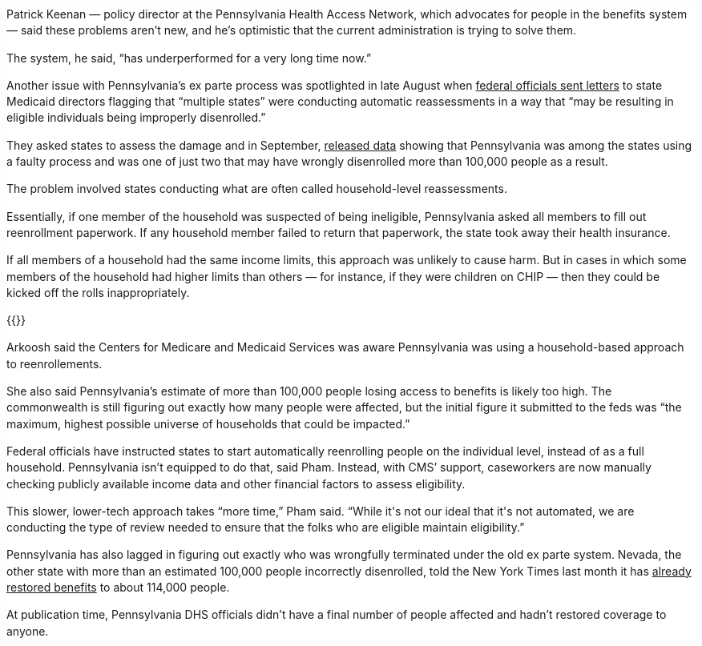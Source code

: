 Patrick Keenan — policy director at the Pennsylvania Health Access Network, which advocates for people in the benefits system — said these problems aren’t new, and he’s optimistic that the current administration is trying to solve them.

The system, he said, “has underperformed for a very long time now.”

Another issue with Pennsylvania’s ex parte process was spotlighted in late August when <a href="https://www.medicaid.gov/sites/default/files/2023-08/state-ltr-ensuring-renewal-compliance.pdf">federal officials sent letters</a> to state Medicaid directors flagging that “multiple states” were conducting automatic reassessments in a way that “may be resulting in eligible individuals being improperly disenrolled.”

They asked states to assess the damage and in September, <a href="https://www.medicaid.gov/sites/default/files/2023-09/state-asesment-compliance-auto-ren-req_0.pdf">released data</a> showing that Pennsylvania was among the states using a faulty process and was one of just two that may have wrongly disenrolled more than 100,000 people as a result.

The problem involved states conducting what are often called household-level reassessments.

Essentially, if one member of the household was suspected of being ineligible, Pennsylvania asked all members to fill out reenrollment paperwork. If any household member failed to return that paperwork, the state took away their health insurance.

If all members of a household had the same income limits, this approach was unlikely to cause harm. But in cases in which some members of the household had higher limits than others — for instance, if they were children on CHIP&nbsp;—&nbsp;then they could be kicked off the rolls inappropriately.

{{<picture src="2023/10/01jk-8nny-q4dt-e202.jpeg" description="Pennsylvania Department of Human Services Secretary Val Arkoosh in Lancaster discussing changes to Medicaid and CHIP." caption="" credit="Commonwealth Media Services">}}

Arkoosh said the Centers for Medicare and Medicaid Services was aware Pennsylvania was using a household-based approach to reenrollements.

She also said Pennsylvania’s estimate of more than 100,000 people losing access to benefits is likely too high. The commonwealth is still figuring out exactly how many people were affected, but the initial figure it submitted to the feds was “the maximum, highest possible universe of households that could be impacted.”

Federal officials have instructed states to start automatically reenrolling people on the individual level, instead of as a full household. Pennsylvania isn’t equipped to do that, said Pham. Instead, with CMS’ support, caseworkers are now manually checking publicly available income data and other financial factors to assess eligibility.

This slower, lower-tech approach takes “more time,” Pham said. “While it&#39;s not our ideal that it&#39;s not automated, we are conducting the type of review needed to ensure that the folks who are eligible maintain eligibility.”

Pennsylvania has also lagged in figuring out exactly who was wrongfully terminated under the old ex parte system. Nevada, the other state with more than an estimated 100,000 people incorrectly disenrolled, told the New York Times last month it has <a href="https://www.nytimes.com/2023/09/21/health/medicaid-disenrollments-children.html?smid=nytcore-ios-share&amp;referringSource=articleShare">already restored benefits</a> to about 114,000 people.

At publication time, Pennsylvania DHS officials didn’t have a final number of people affected and hadn’t restored coverage to anyone.
